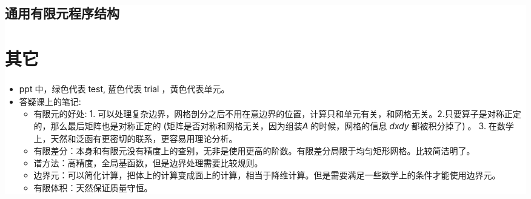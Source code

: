 ## 通用有限元程序结构

# 其它

* ppt 中，绿色代表 test, 蓝色代表 trial ，黄色代表单元。
* 答疑课上的笔记: 
  * 有限元的好处: 1. 可以处理复杂边界，网格剖分之后不用在意边界的位置，计算只和单元有关，和网格无关。2.只要算子是对称正定的，那么最后矩阵也是对称正定的 (矩阵是否对称和网格无关，因为组装$A$ 的时候，网格的信息 $dxdy$ 都被积分掉了) 。 3. 在数学上，天然和泛函有更密切的联系，更容易用理论分析。
  * 有限差分：本身和有限元没有精度上的查别，无非是使用更高的阶数。有限差分局限于均匀矩形网格。比较简洁明了。
  * 谱方法：高精度，全局基函数，但是边界处理需要比较规则。
  * 边界元：可以简化计算，把体上的计算变成面上的计算，相当于降维计算。但是需要满足一些数学上的条件才能使用边界元。
  * 有限体积：天然保证质量守恒。
